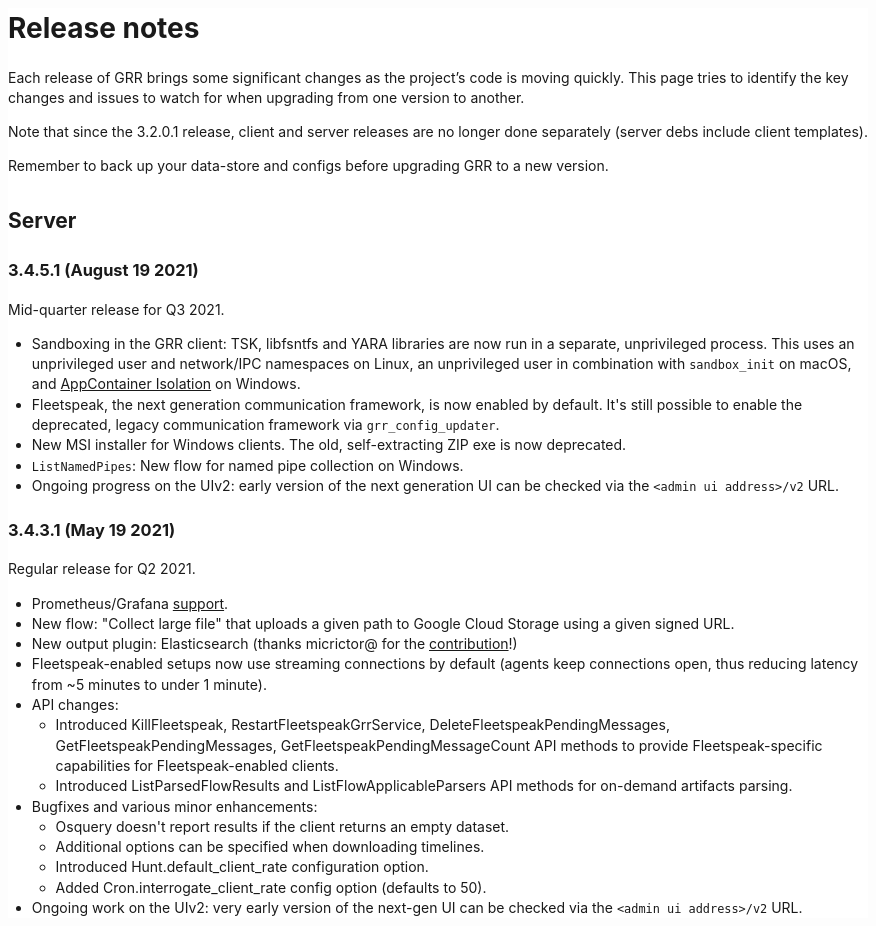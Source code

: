 # Release notes

Each release of GRR brings some significant changes as the project’s
code is moving quickly. This page tries to identify the key changes
and issues to watch for when upgrading from one version to another.

Note that since the 3.2.0.1 release, client and server releases are no
longer done separately (server debs include client templates).

Remember to back up your data-store and configs before upgrading GRR to a
new version.

## Server

### 3.4.5.1 (August 19 2021)

Mid-quarter release for Q3 2021.

 - Sandboxing in the GRR client: TSK, libfsntfs and YARA libraries are now run in a separate, unprivileged process. This uses an unprivileged user and network/IPC namespaces on Linux, an unprivileged user in combination with `sandbox_init` on macOS, and [AppContainer Isolation](https://docs.microsoft.com/en-us/windows/win32/secauthz/appcontainer-isolation) on Windows.
 - Fleetspeak, the next generation communication framework, is now enabled by default. It's still possible to enable the deprecated, legacy communication framework via `grr_config_updater`.
 - New MSI installer for Windows clients. The old, self-extracting ZIP exe is now deprecated.
 - `ListNamedPipes`: New flow for named pipe collection on Windows.
 - Ongoing progress on the UIv2: early version of the next generation UI can be checked via the `<admin ui address>/v2` URL.

### 3.4.3.1 (May 19 2021)

Regular release for Q2 2021.

- Prometheus/Grafana [support](https://grr-doc.readthedocs.io/en/latest/maintaining-and-tuning/monitoring.html).
- New flow: "Collect large file" that uploads a given path to Google Cloud Storage using a given signed URL.
- New output plugin: Elasticsearch (thanks micrictor@ for the [contribution](https://github.com/google/grr/pull/923)!)
- Fleetspeak-enabled setups now use streaming connections by default (agents keep connections open, thus reducing latency from ~5 minutes to under 1 minute).
- API changes:
  - Introduced KillFleetspeak, RestartFleetspeakGrrService, DeleteFleetspeakPendingMessages, GetFleetspeakPendingMessages, GetFleetspeakPendingMessageCount API methods to provide Fleetspeak-specific capabilities for Fleetspeak-enabled clients.
  - Introduced ListParsedFlowResults and ListFlowApplicableParsers API methods for on-demand artifacts parsing.
- Bugfixes and various minor enhancements:
  - Osquery doesn't report results if the client returns an empty dataset.
  - Additional options can be specified when downloading timelines.
  - Introduced Hunt.default_client_rate configuration option.
  - Added Cron.interrogate_client_rate config option (defaults to 50).
- Ongoing work on the UIv2: very early version of the next-gen UI can be checked via the `<admin ui address>/v2` URL.
